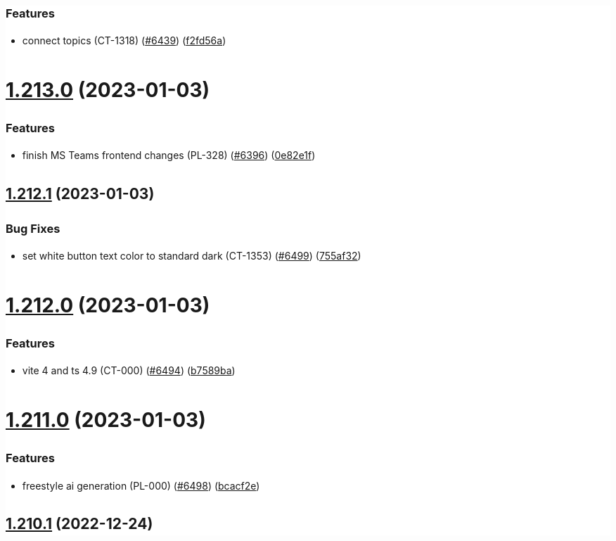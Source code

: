 ### Features

- connect topics (CT-1318) ([#6439](https://github.com/voiceflow/creator-app/issues/6439)) ([f2fd56a](https://github.com/voiceflow/creator-app/commit/f2fd56ad845f7475ae390149d62aee333b681705))

# [1.213.0](https://github.com/voiceflow/creator-app/compare/@voiceflow/ui@1.212.1...@voiceflow/ui@1.213.0) (2023-01-03)

### Features

- finish MS Teams frontend changes (PL-328) ([#6396](https://github.com/voiceflow/creator-app/issues/6396)) ([0e82e1f](https://github.com/voiceflow/creator-app/commit/0e82e1fbf72c268b978f77bd616d838097d85c46))

## [1.212.1](https://github.com/voiceflow/creator-app/compare/@voiceflow/ui@1.212.0...@voiceflow/ui@1.212.1) (2023-01-03)

### Bug Fixes

- set white button text color to standard dark (CT-1353) ([#6499](https://github.com/voiceflow/creator-app/issues/6499)) ([755af32](https://github.com/voiceflow/creator-app/commit/755af3210300de881ccc1d45600779f6b162aac4))

# [1.212.0](https://github.com/voiceflow/creator-app/compare/@voiceflow/ui@1.211.0...@voiceflow/ui@1.212.0) (2023-01-03)

### Features

- vite 4 and ts 4.9 (CT-000) ([#6494](https://github.com/voiceflow/creator-app/issues/6494)) ([b7589ba](https://github.com/voiceflow/creator-app/commit/b7589baafa7fa7b99a2de3bc5dc9233c2a7946a8))

# [1.211.0](https://github.com/voiceflow/creator-app/compare/@voiceflow/ui@1.210.1...@voiceflow/ui@1.211.0) (2023-01-03)

### Features

- freestyle ai generation (PL-000) ([#6498](https://github.com/voiceflow/creator-app/issues/6498)) ([bcacf2e](https://github.com/voiceflow/creator-app/commit/bcacf2ed29955a705c267c7065b7b49e377c5468))

## [1.210.1](https://github.com/voiceflow/creator-app/compare/@voiceflow/ui@1.210.0...@voiceflow/ui@1.210.1) (2022-12-24)
